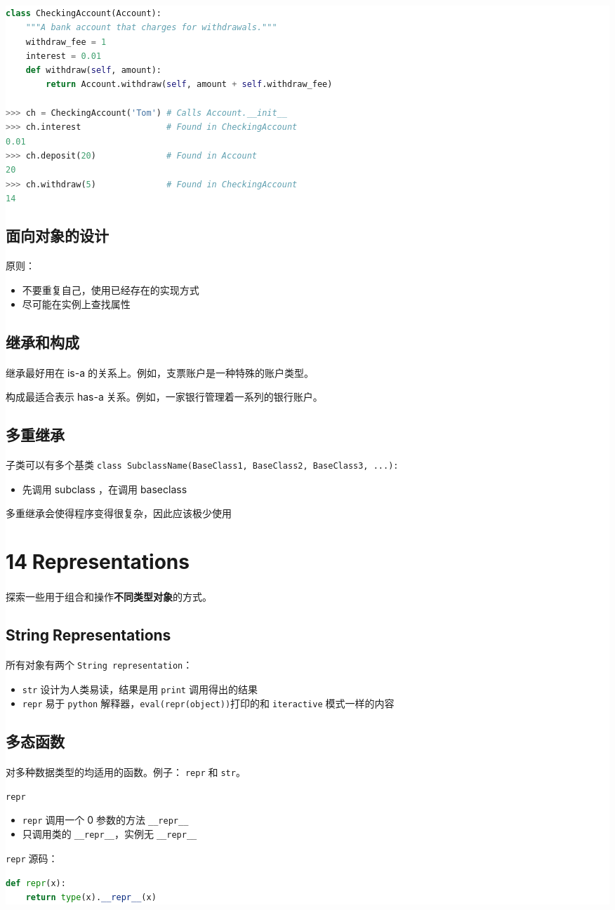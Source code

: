 ```python
class CheckingAccount(Account):
    """A bank account that charges for withdrawals."""
    withdraw_fee = 1
    interest = 0.01
    def withdraw(self, amount):
        return Account.withdraw(self, amount + self.withdraw_fee)

>>> ch = CheckingAccount('Tom') # Calls Account.__init__
>>> ch.interest                 # Found in CheckingAccount
0.01
>>> ch.deposit(20)              # Found in Account
20
>>> ch.withdraw(5)              # Found in CheckingAccount
14


```

## 面向对象的设计
原则：
- 不要重复自己，使用已经存在的实现方式
- 尽可能在实例上查找属性

## 继承和构成
继承最好用在 is-a 的关系上。例如，支票账户是一种特殊的账户类型。

构成最适合表示 has-a 关系。例如，一家银行管理着一系列的银行账户。
    
## 多重继承
子类可以有多个基类
```class SubclassName(BaseClass1, BaseClass2, BaseClass3, ...):```
- 先调用 subclass ，在调用 baseclass

多重继承会使得程序变得很复杂，因此应该极少使用

# 14 Representations
探索一些用于组合和操作**不同类型对象**的方式。

## String Representations
所有对象有两个 `String representation`：
- `str` 设计为人类易读，结果是用 `print` 调用得出的结果
- `repr` 易于 `python` 解释器，`eval(repr(object))`打印的和 `iteractive` 模式一样的内容

## 多态函数
对多种数据类型的均适用的函数。例子： `repr` 和 `str`。


`repr`
- `repr` 调用一个 0 参数的方法 `__repr__`
- 只调用类的 `__repr__`，实例无 `__repr__`

`repr` 源码：    
```python
def repr(x):
    return type(x).__repr__(x)
```
  